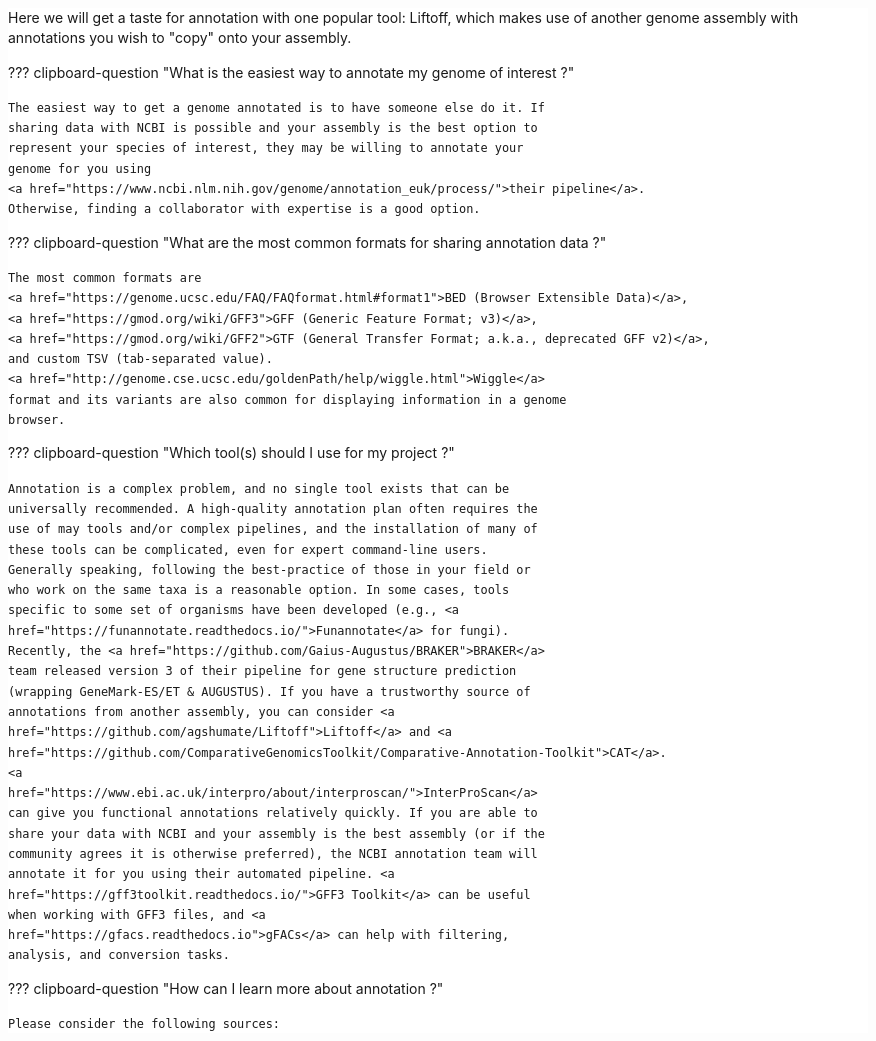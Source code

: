 Here we will get a taste for annotation with one popular tool: Liftoff, which
makes use of another genome assembly with annotations you wish to "copy" onto
your assembly.

??? clipboard-question "What is the easiest way to annotate my genome of interest ?"

    The easiest way to get a genome annotated is to have someone else do it. If
    sharing data with NCBI is possible and your assembly is the best option to
    represent your species of interest, they may be willing to annotate your
    genome for you using
    <a href="https://www.ncbi.nlm.nih.gov/genome/annotation_euk/process/">their pipeline</a>.
    Otherwise, finding a collaborator with expertise is a good option.

??? clipboard-question "What are the most common formats for sharing annotation data ?"

    The most common formats are
    <a href="https://genome.ucsc.edu/FAQ/FAQformat.html#format1">BED (Browser Extensible Data)</a>,
    <a href="https://gmod.org/wiki/GFF3">GFF (Generic Feature Format; v3)</a>,
    <a href="https://gmod.org/wiki/GFF2">GTF (General Transfer Format; a.k.a., deprecated GFF v2)</a>,
    and custom TSV (tab-separated value).
    <a href="http://genome.cse.ucsc.edu/goldenPath/help/wiggle.html">Wiggle</a>
    format and its variants are also common for displaying information in a genome
    browser.

??? clipboard-question "Which tool(s) should I use for my project ?"

    Annotation is a complex problem, and no single tool exists that can be
    universally recommended. A high-quality annotation plan often requires the
    use of may tools and/or complex pipelines, and the installation of many of
    these tools can be complicated, even for expert command-line users.
    Generally speaking, following the best-practice of those in your field or
    who work on the same taxa is a reasonable option. In some cases, tools
    specific to some set of organisms have been developed (e.g., <a
    href="https://funannotate.readthedocs.io/">Funannotate</a> for fungi).
    Recently, the <a href="https://github.com/Gaius-Augustus/BRAKER">BRAKER</a>
    team released version 3 of their pipeline for gene structure prediction
    (wrapping GeneMark-ES/ET & AUGUSTUS). If you have a trustworthy source of
    annotations from another assembly, you can consider <a
    href="https://github.com/agshumate/Liftoff">Liftoff</a> and <a
    href="https://github.com/ComparativeGenomicsToolkit/Comparative-Annotation-Toolkit">CAT</a>.
    <a
    href="https://www.ebi.ac.uk/interpro/about/interproscan/">InterProScan</a>
    can give you functional annotations relatively quickly. If you are able to
    share your data with NCBI and your assembly is the best assembly (or if the
    community agrees it is otherwise preferred), the NCBI annotation team will
    annotate it for you using their automated pipeline. <a
    href="https://gff3toolkit.readthedocs.io/">GFF3 Toolkit</a> can be useful
    when working with GFF3 files, and <a
    href="https://gfacs.readthedocs.io">gFACs</a> can help with filtering,
    analysis, and conversion tasks.

??? clipboard-question "How can I learn more about annotation ?"

    Please consider the following sources:
